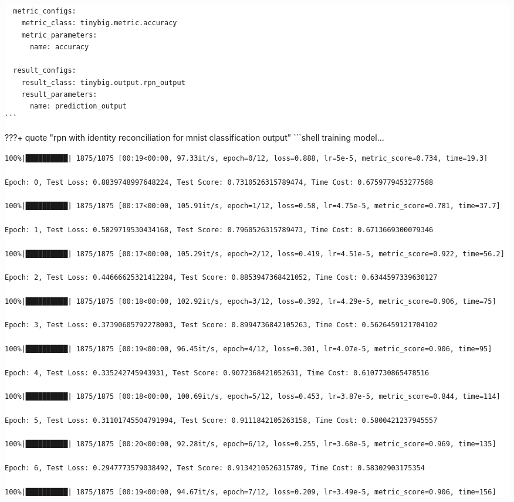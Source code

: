     
      metric_configs:
        metric_class: tinybig.metric.accuracy
        metric_parameters:
          name: accuracy
    
      result_configs:
        result_class: tinybig.output.rpn_output
        result_parameters:
          name: prediction_output
    ```

???+ quote "rpn with identity reconciliation for mnist classification output"
    ```shell
    training model...
    
    100%|██████████| 1875/1875 [00:19<00:00, 97.33it/s, epoch=0/12, loss=0.888, lr=5e-5, metric_score=0.734, time=19.3]
    
    Epoch: 0, Test Loss: 0.8839748997648224, Test Score: 0.7310526315789474, Time Cost: 0.6759779453277588
    
    100%|██████████| 1875/1875 [00:17<00:00, 105.91it/s, epoch=1/12, loss=0.58, lr=4.75e-5, metric_score=0.781, time=37.7] 
    
    Epoch: 1, Test Loss: 0.5829719530434168, Test Score: 0.7960526315789473, Time Cost: 0.6713669300079346
    
    100%|██████████| 1875/1875 [00:17<00:00, 105.29it/s, epoch=2/12, loss=0.419, lr=4.51e-5, metric_score=0.922, time=56.2]
    
    Epoch: 2, Test Loss: 0.44666625321412284, Test Score: 0.8853947368421052, Time Cost: 0.6344597339630127
    
    100%|██████████| 1875/1875 [00:18<00:00, 102.92it/s, epoch=3/12, loss=0.392, lr=4.29e-5, metric_score=0.906, time=75]  
    
    Epoch: 3, Test Loss: 0.37390605792278003, Test Score: 0.8994736842105263, Time Cost: 0.5626459121704102
    
    100%|██████████| 1875/1875 [00:19<00:00, 96.45it/s, epoch=4/12, loss=0.301, lr=4.07e-5, metric_score=0.906, time=95]  
    
    Epoch: 4, Test Loss: 0.335242745943931, Test Score: 0.9072368421052631, Time Cost: 0.6107730865478516
    
    100%|██████████| 1875/1875 [00:18<00:00, 100.69it/s, epoch=5/12, loss=0.453, lr=3.87e-5, metric_score=0.844, time=114] 
    
    Epoch: 5, Test Loss: 0.31101745504791994, Test Score: 0.9111842105263158, Time Cost: 0.5800421237945557
    
    100%|██████████| 1875/1875 [00:20<00:00, 92.28it/s, epoch=6/12, loss=0.255, lr=3.68e-5, metric_score=0.969, time=135]  
    
    Epoch: 6, Test Loss: 0.2947773579038492, Test Score: 0.9134210526315789, Time Cost: 0.58302903175354
    
    100%|██████████| 1875/1875 [00:19<00:00, 94.67it/s, epoch=7/12, loss=0.209, lr=3.49e-5, metric_score=0.906, time=156] 
    